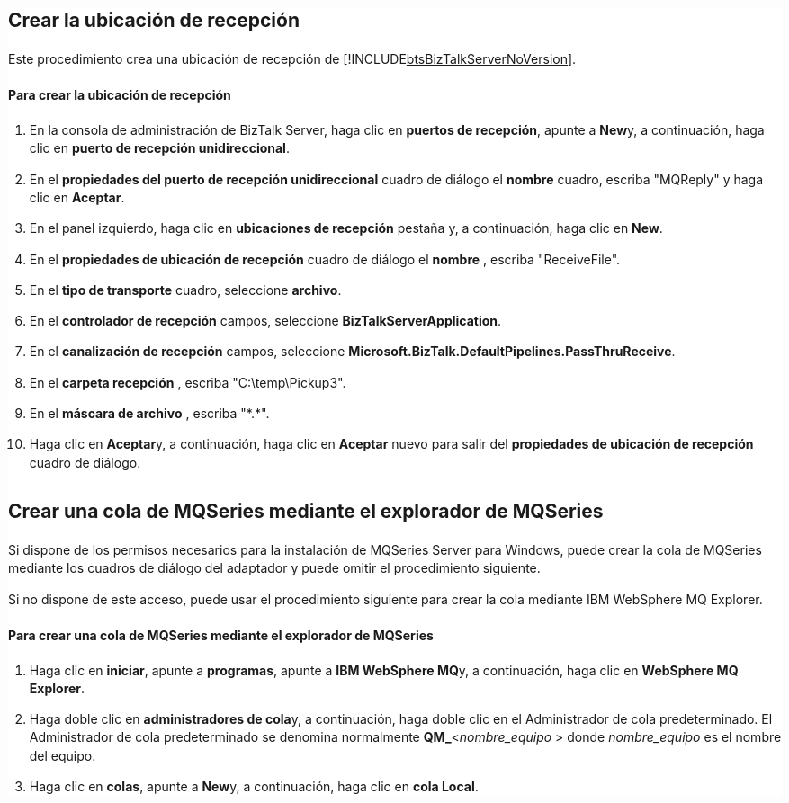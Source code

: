## <a name="creating-the-receive-location"></a>Crear la ubicación de recepción  
 Este procedimiento crea una ubicación de recepción de [!INCLUDE[btsBizTalkServerNoVersion](../includes/btsbiztalkservernoversion-md.md)].  
  
#### <a name="to-create-the-receive-location"></a>Para crear la ubicación de recepción  
  
1.  En la consola de administración de BizTalk Server, haga clic en **puertos de recepción**, apunte a **New**y, a continuación, haga clic en **puerto de recepción unidireccional**.  
  
2.  En el **propiedades del puerto de recepción unidireccional** cuadro de diálogo el **nombre** cuadro, escriba "MQReply" y haga clic en **Aceptar**.  
  
3.  En el panel izquierdo, haga clic en **ubicaciones de recepción** pestaña y, a continuación, haga clic en **New**.  
  
4.  En el **propiedades de ubicación de recepción** cuadro de diálogo el **nombre** , escriba "ReceiveFile".  
  
5.  En el **tipo de transporte** cuadro, seleccione **archivo**.  
  
6.  En el **controlador de recepción** campos, seleccione **BizTalkServerApplication**.  
  
7.  En el **canalización de recepción** campos, seleccione **Microsoft.BizTalk.DefaultPipelines.PassThruReceive**.  
  
8.  En el **carpeta recepción** , escriba "C:\temp\Pickup3".  
  
9. En el **máscara de archivo** , escriba "\*.\*".  
  
10. Haga clic en **Aceptar**y, a continuación, haga clic en **Aceptar** nuevo para salir del **propiedades de ubicación de recepción** cuadro de diálogo.  
  
## <a name="creating-a-mqseries-queue-through-the-mqseries-explorer"></a>Crear una cola de MQSeries mediante el explorador de MQSeries  
 Si dispone de los permisos necesarios para la instalación de MQSeries Server para Windows, puede crear la cola de MQSeries mediante los cuadros de diálogo del adaptador y puede omitir el procedimiento siguiente.  
  
 Si no dispone de este acceso, puede usar el procedimiento siguiente para crear la cola mediante IBM WebSphere MQ Explorer.  
  
#### <a name="to-create-a-mqseries-queue-through-the-mqseries-explorer"></a>Para crear una cola de MQSeries mediante el explorador de MQSeries  
  
1.  Haga clic en **iniciar**, apunte a **programas**, apunte a **IBM WebSphere MQ**y, a continuación, haga clic en **WebSphere MQ Explorer**.  
  
2.  Haga doble clic en **administradores de cola**y, a continuación, haga doble clic en el Administrador de cola predeterminado. El Administrador de cola predeterminado se denomina normalmente **QM_**\<*nombre_equipo* \> donde *nombre_equipo* es el nombre del equipo.  
  
3.  Haga clic en **colas**, apunte a **New**y, a continuación, haga clic en **cola Local**.  
  